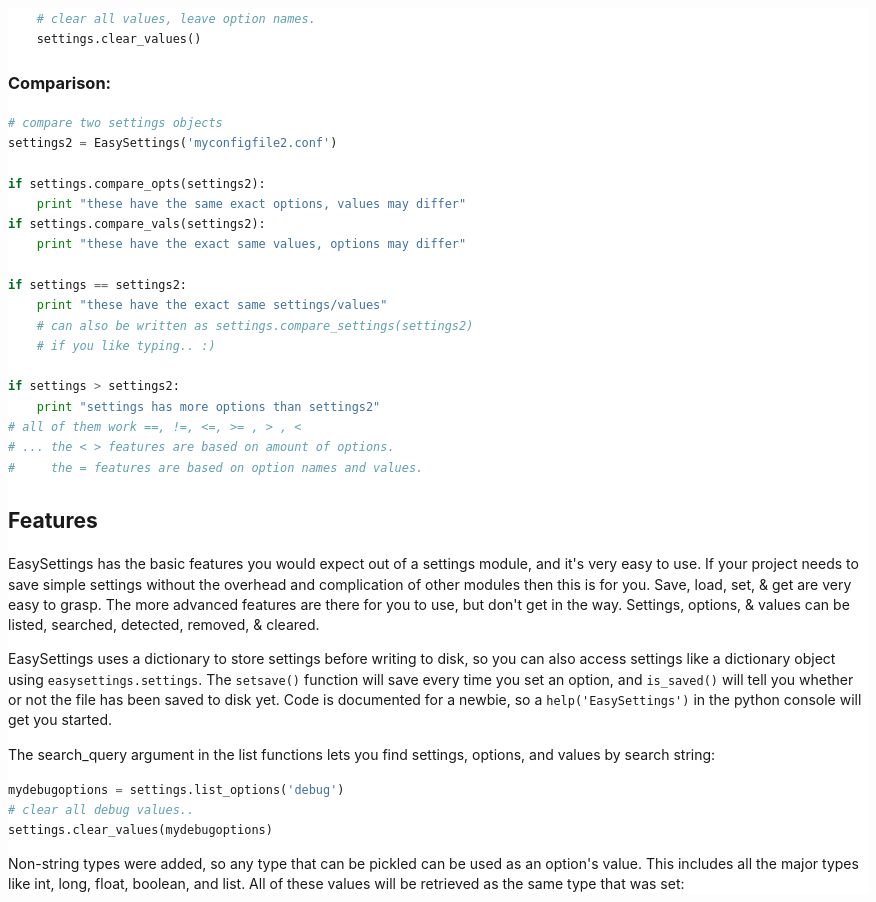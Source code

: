 ```python
    # clear all values, leave option names.
    settings.clear_values()
```

### Comparison:

```python
# compare two settings objects
settings2 = EasySettings('myconfigfile2.conf')

if settings.compare_opts(settings2):
    print "these have the same exact options, values may differ"
if settings.compare_vals(settings2):
    print "these have the exact same values, options may differ"

if settings == settings2:
    print "these have the exact same settings/values"
    # can also be written as settings.compare_settings(settings2)
    # if you like typing.. :)

if settings > settings2:
    print "settings has more options than settings2"
# all of them work ==, !=, <=, >= , > , <
# ... the < > features are based on amount of options.
#     the = features are based on option names and values.
```

## Features

EasySettings has the basic features you would expect out of a settings module,
and it's very easy to use. If your project needs to save simple settings without
the overhead and complication of other modules then this is for you. Save, load, set, &
get are very easy to grasp. The more advanced features are there for you to use,
but don't get in the way. Settings, options, & values can be listed, searched,
detected, removed, & cleared.

EasySettings uses a dictionary to store settings before writing to disk, so you can
also access settings like a dictionary object using ``easysettings.settings``. The
``setsave()`` function will save every time you set an option, and ``is_saved()`` will
tell you whether or not the file has been saved to disk yet. Code is documented for a
newbie, so a ``help('EasySettings')`` in the python console will get you started.


The search_query argument in the list functions lets you find settings, options, and values by search string:

```python
mydebugoptions = settings.list_options('debug')
# clear all debug values..
settings.clear_values(mydebugoptions)
```

Non-string types were added, so any type that can be pickled can be used as an
option's value. This includes all the major types like int, long, float, boolean, and list.
All of these values will be retrieved as the same type that was set:
